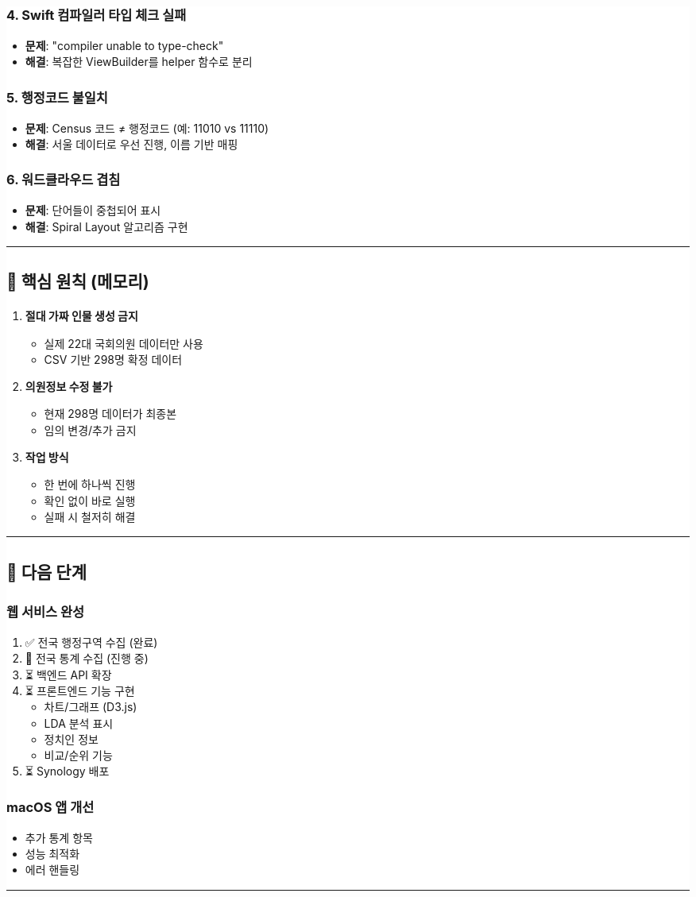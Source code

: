 ### 4. Swift 컴파일러 타입 체크 실패
- **문제**: "compiler unable to type-check"
- **해결**: 복잡한 ViewBuilder를 helper 함수로 분리

### 5. 행정코드 불일치
- **문제**: Census 코드 ≠ 행정코드 (예: 11010 vs 11110)
- **해결**: 서울 데이터로 우선 진행, 이름 기반 매핑

### 6. 워드클라우드 겹침
- **문제**: 단어들이 중첩되어 표시
- **해결**: Spiral Layout 알고리즘 구현

---

## 📌 핵심 원칙 (메모리)

1. **절대 가짜 인물 생성 금지**
   - 실제 22대 국회의원 데이터만 사용
   - CSV 기반 298명 확정 데이터

2. **의원정보 수정 불가**
   - 현재 298명 데이터가 최종본
   - 임의 변경/추가 금지

3. **작업 방식**
   - 한 번에 하나씩 진행
   - 확인 없이 바로 실행
   - 실패 시 철저히 해결

---

## 🔄 다음 단계

### 웹 서비스 완성
1. ✅ 전국 행정구역 수집 (완료)
2. 🔄 전국 통계 수집 (진행 중)
3. ⏳ 백엔드 API 확장
4. ⏳ 프론트엔드 기능 구현
   - 차트/그래프 (D3.js)
   - LDA 분석 표시
   - 정치인 정보
   - 비교/순위 기능
5. ⏳ Synology 배포

### macOS 앱 개선
- 추가 통계 항목
- 성능 최적화
- 에러 핸들링

---
